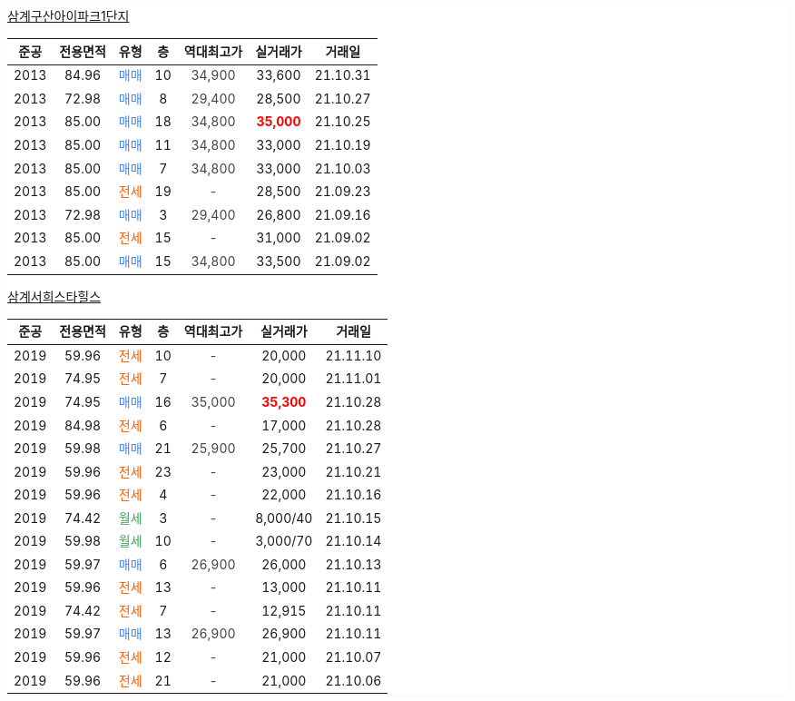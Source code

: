 
<script async src="https://pagead2.googlesyndication.com/pagead/js/adsbygoogle.js"></script>

<ins class="adsbygoogle"
     style="display:block"
     data-ad-client="ca-pub-1142216861245946"
     data-ad-slot="4805727019"
     data-ad-format="auto"
     data-full-width-responsive="true"></ins>
<script>
     (adsbygoogle = window.adsbygoogle || []).push({});
</script>


[삼계구산아이파크1단지](https://search.naver.com/search.naver?query=%EC%82%BC%EA%B3%84%EA%B5%AC%EC%82%B0%EC%95%84%EC%9D%B4%ED%8C%8C%ED%81%AC1%EB%8B%A8%EC%A7%80)

|준공|전용면적|유형|층|역대최고가|실거래가|거래일|
|:---:|:---:|:---:|:---:|:---:|:---:|:---:|
|2013|84.96|<span style="color:#4285F3">매매</span>|10|<span style="color:#444444">34,900</span>|33,600|21.10.31|
|2013|72.98|<span style="color:#4285F3">매매</span>|8|<span style="color:#444444">29,400</span>|28,500|21.10.27|
|2013|85.00|<span style="color:#4285F3">매매</span>|18|<span style="color:#444444">34,800</span>|<b><span style="color:#FF0000">35,000</span></b>|21.10.25|
|2013|85.00|<span style="color:#4285F3">매매</span>|11|<span style="color:#444444">34,800</span>|33,000|21.10.19|
|2013|85.00|<span style="color:#4285F3">매매</span>|7|<span style="color:#444444">34,800</span>|33,000|21.10.03|
|2013|85.00|<span style="color:#FF5A00">전세</span>|19|<span style="color:#444444">-</span>|28,500|21.09.23|
|2013|72.98|<span style="color:#4285F3">매매</span>|3|<span style="color:#444444">29,400</span>|26,800|21.09.16|
|2013|85.00|<span style="color:#FF5A00">전세</span>|15|<span style="color:#444444">-</span>|31,000|21.09.02|
|2013|85.00|<span style="color:#4285F3">매매</span>|15|<span style="color:#444444">34,800</span>|33,500|21.09.02|

[삼계서희스타힐스](https://search.naver.com/search.naver?query=%EC%82%BC%EA%B3%84%EC%84%9C%ED%9D%AC%EC%8A%A4%ED%83%80%ED%9E%90%EC%8A%A4)

|준공|전용면적|유형|층|역대최고가|실거래가|거래일|
|:---:|:---:|:---:|:---:|:---:|:---:|:---:|
|2019|59.96|<span style="color:#FF5A00">전세</span>|10|<span style="color:#444444">-</span>|20,000|21.11.10|
|2019|74.95|<span style="color:#FF5A00">전세</span>|7|<span style="color:#444444">-</span>|20,000|21.11.01|
|2019|74.95|<span style="color:#4285F3">매매</span>|16|<span style="color:#444444">35,000</span>|<b><span style="color:#FF0000">35,300</span></b>|21.10.28|
|2019|84.98|<span style="color:#FF5A00">전세</span>|6|<span style="color:#444444">-</span>|17,000|21.10.28|
|2019|59.98|<span style="color:#4285F3">매매</span>|21|<span style="color:#444444">25,900</span>|25,700|21.10.27|
|2019|59.96|<span style="color:#FF5A00">전세</span>|23|<span style="color:#444444">-</span>|23,000|21.10.21|
|2019|59.96|<span style="color:#FF5A00">전세</span>|4|<span style="color:#444444">-</span>|22,000|21.10.16|
|2019|74.42|<span style="color:#34A853">월세</span>|3|<span style="color:#444444">-</span>|8,000/40|21.10.15|
|2019|59.98|<span style="color:#34A853">월세</span>|10|<span style="color:#444444">-</span>|3,000/70|21.10.14|
|2019|59.97|<span style="color:#4285F3">매매</span>|6|<span style="color:#444444">26,900</span>|26,000|21.10.13|
|2019|59.96|<span style="color:#FF5A00">전세</span>|13|<span style="color:#444444">-</span>|13,000|21.10.11|
|2019|74.42|<span style="color:#FF5A00">전세</span>|7|<span style="color:#444444">-</span>|12,915|21.10.11|
|2019|59.97|<span style="color:#4285F3">매매</span>|13|<span style="color:#444444">26,900</span>|26,900|21.10.11|
|2019|59.96|<span style="color:#FF5A00">전세</span>|12|<span style="color:#444444">-</span>|21,000|21.10.07|
|2019|59.96|<span style="color:#FF5A00">전세</span>|21|<span style="color:#444444">-</span>|21,000|21.10.06|